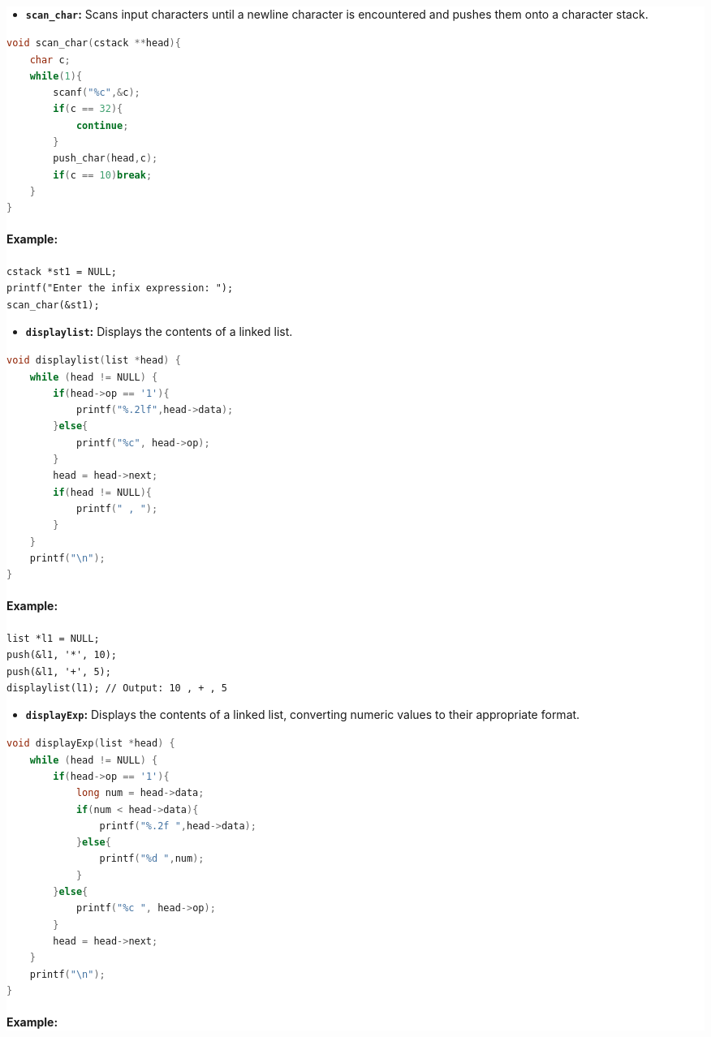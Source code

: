 - **`scan_char`:** Scans input characters until a newline character is encountered and pushes them onto a character stack.
```c
void scan_char(cstack **head){
    char c;
    while(1){
        scanf("%c",&c);
        if(c == 32){
            continue;
        }
        push_char(head,c);
        if(c == 10)break;
    }
}
```
#### Example:
    cstack *st1 = NULL;
    printf("Enter the infix expression: ");
    scan_char(&st1);

- **`displaylist`:** Displays the contents of a linked list.
```c
void displaylist(list *head) {
    while (head != NULL) {
        if(head->op == '1'){
            printf("%.2lf",head->data);
        }else{
            printf("%c", head->op);
        }
        head = head->next;
        if(head != NULL){
            printf(" , ");
        }
    }
    printf("\n");
}
```
#### Example:
    list *l1 = NULL;
    push(&l1, '*', 10);
    push(&l1, '+', 5);
    displaylist(l1); // Output: 10 , + , 5

- **`displayExp`:** Displays the contents of a linked list, converting numeric values to their appropriate format.
```c
void displayExp(list *head) {
    while (head != NULL) {
        if(head->op == '1'){
            long num = head->data;
            if(num < head->data){
                printf("%.2f ",head->data);
            }else{
                printf("%d ",num);
            }
        }else{
            printf("%c ", head->op);
        }
        head = head->next;
    }
    printf("\n");
}
```
#### Example: